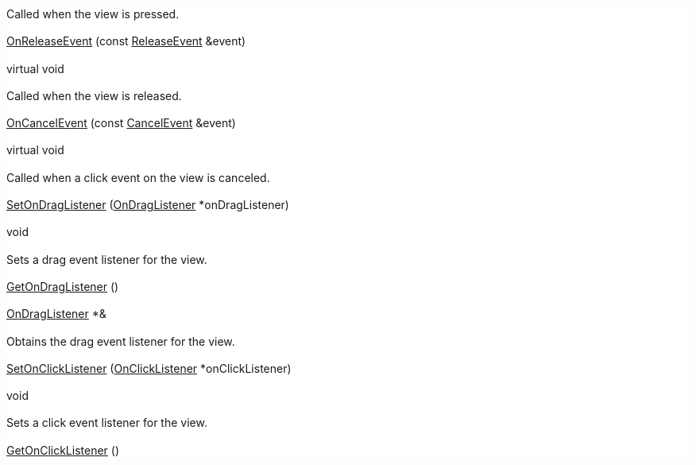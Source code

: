 <p id="p682734599165634"><a name="p682734599165634"></a><a name="p682734599165634"></a>Called when the view is pressed. </p>
</td>
</tr>
<tr id="row641358914165634"><td class="cellrowborder" valign="top" width="50%" headers="mcps1.1.3.1.1 "><p id="p977430143165634"><a name="p977430143165634"></a><a name="p977430143165634"></a><a href="Graphic.md#ga7bd1a74563b059b03fbf66f9add53ee3">OnReleaseEvent</a> (const <a href="OHOS-ReleaseEvent.md">ReleaseEvent</a> &amp;event)</p>
</td>
<td class="cellrowborder" valign="top" width="50%" headers="mcps1.1.3.1.2 "><p id="p1421556039165634"><a name="p1421556039165634"></a><a name="p1421556039165634"></a>virtual void </p>
<p id="p1217456489165634"><a name="p1217456489165634"></a><a name="p1217456489165634"></a>Called when the view is released. </p>
</td>
</tr>
<tr id="row1155218212165634"><td class="cellrowborder" valign="top" width="50%" headers="mcps1.1.3.1.1 "><p id="p290375451165634"><a name="p290375451165634"></a><a name="p290375451165634"></a><a href="Graphic.md#ga8f01ff25a33b20df0758f564148e579d">OnCancelEvent</a> (const <a href="OHOS-CancelEvent.md">CancelEvent</a> &amp;event)</p>
</td>
<td class="cellrowborder" valign="top" width="50%" headers="mcps1.1.3.1.2 "><p id="p644399531165634"><a name="p644399531165634"></a><a name="p644399531165634"></a>virtual void </p>
<p id="p165570603165634"><a name="p165570603165634"></a><a name="p165570603165634"></a>Called when a click event on the view is canceled. </p>
</td>
</tr>
<tr id="row1804693622165634"><td class="cellrowborder" valign="top" width="50%" headers="mcps1.1.3.1.1 "><p id="p1823662432165634"><a name="p1823662432165634"></a><a name="p1823662432165634"></a><a href="Graphic.md#gad8e3cf5f0dd003a6aa932ef04e7b59f2">SetOnDragListener</a> (<a href="OHOS-UIView-OnDragListener.md">OnDragListener</a> *onDragListener)</p>
</td>
<td class="cellrowborder" valign="top" width="50%" headers="mcps1.1.3.1.2 "><p id="p1811686921165634"><a name="p1811686921165634"></a><a name="p1811686921165634"></a>void </p>
<p id="p1142546114165634"><a name="p1142546114165634"></a><a name="p1142546114165634"></a>Sets a drag event listener for the view. </p>
</td>
</tr>
<tr id="row1426819674165634"><td class="cellrowborder" valign="top" width="50%" headers="mcps1.1.3.1.1 "><p id="p186155085165634"><a name="p186155085165634"></a><a name="p186155085165634"></a><a href="Graphic.md#ga45a02cba4887c5c0b8e243941bcdc5cb">GetOnDragListener</a> ()</p>
</td>
<td class="cellrowborder" valign="top" width="50%" headers="mcps1.1.3.1.2 "><p id="p1145532611165634"><a name="p1145532611165634"></a><a name="p1145532611165634"></a><a href="OHOS-UIView-OnDragListener.md">OnDragListener</a> *&amp; </p>
<p id="p2118743427165634"><a name="p2118743427165634"></a><a name="p2118743427165634"></a>Obtains the drag event listener for the view. </p>
</td>
</tr>
<tr id="row1951297364165634"><td class="cellrowborder" valign="top" width="50%" headers="mcps1.1.3.1.1 "><p id="p1971634457165634"><a name="p1971634457165634"></a><a name="p1971634457165634"></a><a href="Graphic.md#ga4564bf8d8c7184e9c02bf33c9e171fa3">SetOnClickListener</a> (<a href="OHOS-UIView-OnClickListener.md">OnClickListener</a> *onClickListener)</p>
</td>
<td class="cellrowborder" valign="top" width="50%" headers="mcps1.1.3.1.2 "><p id="p658425127165634"><a name="p658425127165634"></a><a name="p658425127165634"></a>void </p>
<p id="p1940376587165634"><a name="p1940376587165634"></a><a name="p1940376587165634"></a>Sets a click event listener for the view. </p>
</td>
</tr>
<tr id="row1132754423165634"><td class="cellrowborder" valign="top" width="50%" headers="mcps1.1.3.1.1 "><p id="p524591054165634"><a name="p524591054165634"></a><a name="p524591054165634"></a><a href="Graphic.md#ga35e885cb380c37245fa4305bba10cd4a">GetOnClickListener</a> ()</p>
</td>